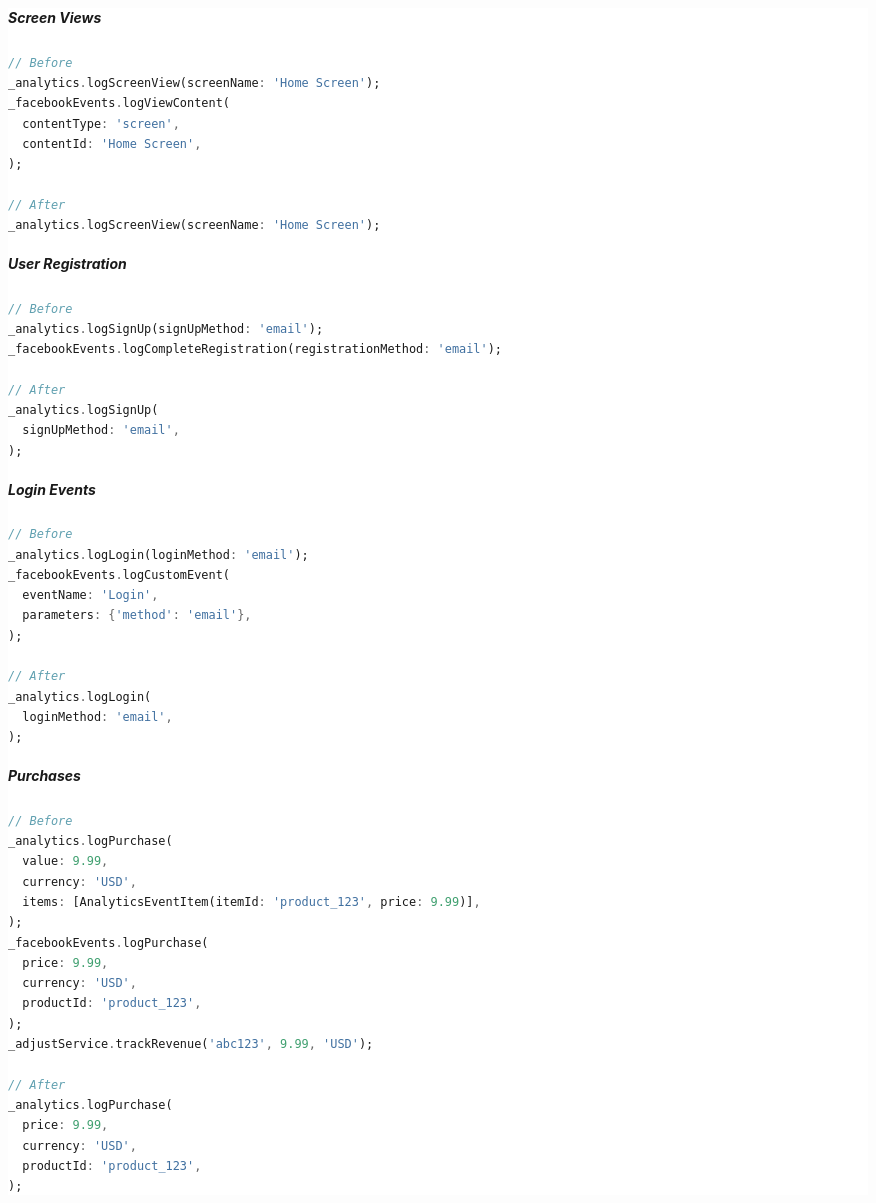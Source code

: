 ##### Screen Views

```dart
// Before
_analytics.logScreenView(screenName: 'Home Screen');
_facebookEvents.logViewContent(
  contentType: 'screen',
  contentId: 'Home Screen',
);

// After
_analytics.logScreenView(screenName: 'Home Screen');
```

##### User Registration

```dart
// Before
_analytics.logSignUp(signUpMethod: 'email');
_facebookEvents.logCompleteRegistration(registrationMethod: 'email');

// After
_analytics.logSignUp(
  signUpMethod: 'email',
);
```

##### Login Events

```dart
// Before
_analytics.logLogin(loginMethod: 'email');
_facebookEvents.logCustomEvent(
  eventName: 'Login',
  parameters: {'method': 'email'},
);

// After
_analytics.logLogin(
  loginMethod: 'email',
);
```

##### Purchases

```dart
// Before
_analytics.logPurchase(
  value: 9.99,
  currency: 'USD',
  items: [AnalyticsEventItem(itemId: 'product_123', price: 9.99)],
);
_facebookEvents.logPurchase(
  price: 9.99,
  currency: 'USD',
  productId: 'product_123',
);
_adjustService.trackRevenue('abc123', 9.99, 'USD');

// After
_analytics.logPurchase(
  price: 9.99,
  currency: 'USD',
  productId: 'product_123',
);
```
